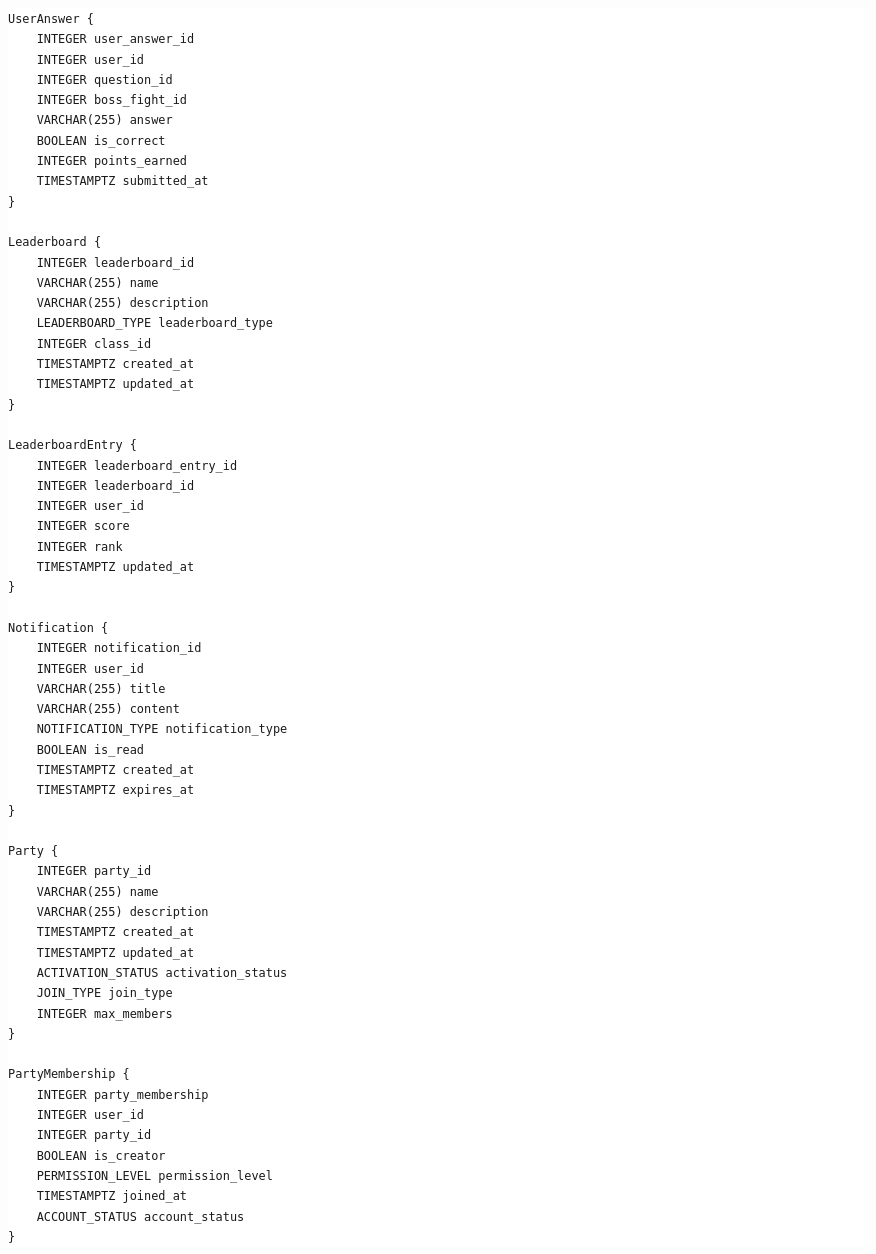 	UserAnswer {
		INTEGER user_answer_id
		INTEGER user_id
		INTEGER question_id
		INTEGER boss_fight_id
		VARCHAR(255) answer
		BOOLEAN is_correct
		INTEGER points_earned
		TIMESTAMPTZ submitted_at
	}

	Leaderboard {
		INTEGER leaderboard_id
		VARCHAR(255) name
		VARCHAR(255) description
		LEADERBOARD_TYPE leaderboard_type
		INTEGER class_id
		TIMESTAMPTZ created_at
		TIMESTAMPTZ updated_at
	}

	LeaderboardEntry {
		INTEGER leaderboard_entry_id
		INTEGER leaderboard_id
		INTEGER user_id
		INTEGER score
		INTEGER rank
		TIMESTAMPTZ updated_at
	}

	Notification {
		INTEGER notification_id
		INTEGER user_id
		VARCHAR(255) title
		VARCHAR(255) content
		NOTIFICATION_TYPE notification_type
		BOOLEAN is_read
		TIMESTAMPTZ created_at
		TIMESTAMPTZ expires_at
	}

	Party {
		INTEGER party_id
		VARCHAR(255) name
		VARCHAR(255) description
		TIMESTAMPTZ created_at
		TIMESTAMPTZ updated_at
		ACTIVATION_STATUS activation_status
		JOIN_TYPE join_type
		INTEGER max_members
	}

	PartyMembership {
		INTEGER party_membership
		INTEGER user_id
		INTEGER party_id
		BOOLEAN is_creator
		PERMISSION_LEVEL permission_level
		TIMESTAMPTZ joined_at
		ACCOUNT_STATUS account_status
	}
